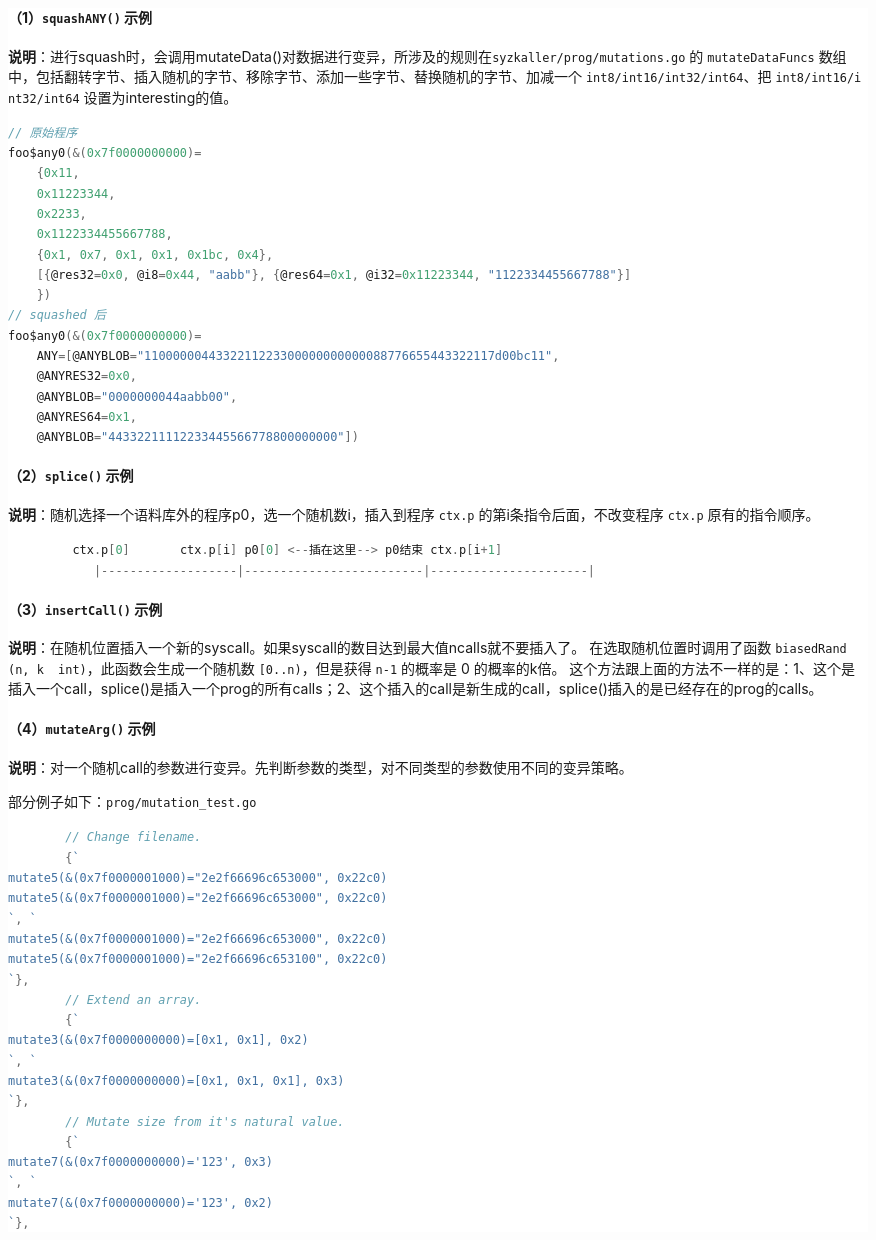 #### （1）`squashANY()` 示例

**说明**：进行squash时，会调用mutateData()对数据进行变异，所涉及的规则在`syzkaller/prog/mutations.go` 的 `mutateDataFuncs` 数组中，包括翻转字节、插入随机的字节、移除字节、添加一些字节、替换随机的字节、加减一个 `int8/int16/int32/int64`、把 `int8/int16/int32/int64` 设置为interesting的值。

```go
// 原始程序
foo$any0(&(0x7f0000000000)=
	{0x11,
	0x11223344,
	0x2233,
	0x1122334455667788,
	{0x1, 0x7, 0x1, 0x1, 0x1bc, 0x4},
	[{@res32=0x0, @i8=0x44, "aabb"}, {@res64=0x1, @i32=0x11223344, "1122334455667788"}]
	})
// squashed 后
foo$any0(&(0x7f0000000000)=
	ANY=[@ANYBLOB="1100000044332211223300000000000088776655443322117d00bc11",
	@ANYRES32=0x0,
	@ANYBLOB="0000000044aabb00",
	@ANYRES64=0x1,
	@ANYBLOB="44332211112233445566778800000000"])
```

#### （2）`splice()` 示例

**说明**：随机选择一个语料库外的程序p0，选一个随机数i，插入到程序 `ctx.p` 的第i条指令后面，不改变程序 `ctx.p` 原有的指令顺序。

```c
         ctx.p[0]       ctx.p[i] p0[0] <--插在这里--> p0结束 ctx.p[i+1]
            |-------------------|-------------------------|----------------------|
```

#### （3）`insertCall()` 示例

**说明**：在随机位置插入一个新的syscall。如果syscall的数目达到最大值ncalls就不要插入了。
在选取随机位置时调用了函数 `biasedRand(n, k  int)`，此函数会生成一个随机数 `[0..n)`，但是获得 `n-1` 的概率是 0 的概率的k倍。
这个方法跟上面的方法不一样的是：1、这个是插入一个call，splice()是插入一个prog的所有calls；2、这个插入的call是新生成的call，splice()插入的是已经存在的prog的calls。

#### （4）`mutateArg()` 示例

**说明**：对一个随机call的参数进行变异。先判断参数的类型，对不同类型的参数使用不同的变异策略。

部分例子如下：`prog/mutation_test.go`

```go
		// Change filename.
		{`
mutate5(&(0x7f0000001000)="2e2f66696c653000", 0x22c0)
mutate5(&(0x7f0000001000)="2e2f66696c653000", 0x22c0)
`, `
mutate5(&(0x7f0000001000)="2e2f66696c653000", 0x22c0)
mutate5(&(0x7f0000001000)="2e2f66696c653100", 0x22c0)
`},
		// Extend an array.
		{`
mutate3(&(0x7f0000000000)=[0x1, 0x1], 0x2)
`, `
mutate3(&(0x7f0000000000)=[0x1, 0x1, 0x1], 0x3)
`},
		// Mutate size from it's natural value.
		{`
mutate7(&(0x7f0000000000)='123', 0x3)
`, `
mutate7(&(0x7f0000000000)='123', 0x2)
`},
```